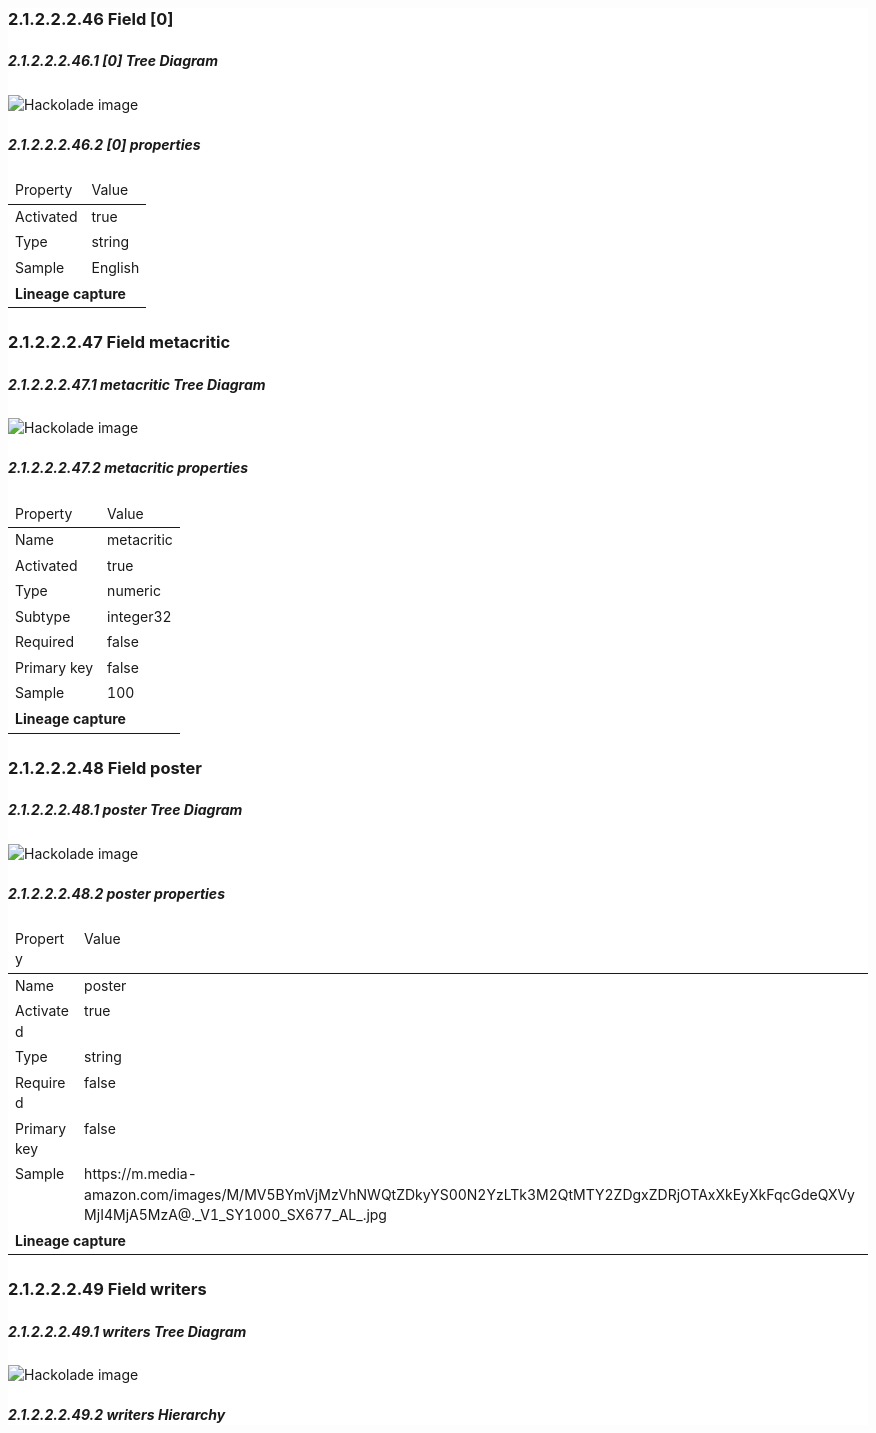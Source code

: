 ### <a id="17e73844-cb99-4cc1-a4c4-f1e67f99904a"></a>2.1.2.2.2.46 Field **\[0\]**

##### 2.1.2.2.2.46.1 **\[0\]** Tree Diagram

![Hackolade image](/New%20Model%20documentation/image54.png?raw=true)

##### 2.1.2.2.2.46.2 **\[0\]** properties

<table><thead><tr><td>Property</td><td>Value</td></tr></thead><tbody><tr><td>Activated</td><td>true</td></tr><tr><td>Type</td><td>string</td></tr><tr><td>Sample</td><td>English</td></tr><tr class="tab-header"><td colspan="2"><b>Lineage capture</b></td></tr></tbody></table>

### <a id="98304397-2235-4dfa-ba00-5895c81aa27d"></a>2.1.2.2.2.47 Field **metacritic**

##### 2.1.2.2.2.47.1 **metacritic** Tree Diagram

![Hackolade image](/New%20Model%20documentation/image55.png?raw=true)

##### 2.1.2.2.2.47.2 **metacritic** properties

<table><thead><tr><td>Property</td><td>Value</td></tr></thead><tbody><tr><td>Name</td><td>metacritic</td></tr><tr><td>Activated</td><td>true</td></tr><tr><td>Type</td><td>numeric</td></tr><tr><td>Subtype</td><td>integer32</td></tr><tr><td>Required</td><td>false</td></tr><tr><td>Primary key</td><td>false</td></tr><tr><td>Sample</td><td>100</td></tr><tr class="tab-header"><td colspan="2"><b>Lineage capture</b></td></tr></tbody></table>

### <a id="4b04ccbf-04fa-43fb-8349-2c3daea35609"></a>2.1.2.2.2.48 Field **poster**

##### 2.1.2.2.2.48.1 **poster** Tree Diagram

![Hackolade image](/New%20Model%20documentation/image56.png?raw=true)

##### 2.1.2.2.2.48.2 **poster** properties

<table><thead><tr><td>Property</td><td>Value</td></tr></thead><tbody><tr><td>Name</td><td>poster</td></tr><tr><td>Activated</td><td>true</td></tr><tr><td>Type</td><td>string</td></tr><tr><td>Required</td><td>false</td></tr><tr><td>Primary key</td><td>false</td></tr><tr><td>Sample</td><td>https://m.media-amazon.com/images/M/MV5BYmVjMzVhNWQtZDkyYS00N2YzLTk3M2QtMTY2ZDgxZDRjOTAxXkEyXkFqcGdeQXVyMjI4MjA5MzA@._V1_SY1000_SX677_AL_.jpg</td></tr><tr class="tab-header"><td colspan="2"><b>Lineage capture</b></td></tr></tbody></table>

### <a id="bd14fac5-5cf1-4d26-b759-242198427cdb"></a>2.1.2.2.2.49 Field **writers**

##### 2.1.2.2.2.49.1 **writers** Tree Diagram

![Hackolade image](/New%20Model%20documentation/image57.png?raw=true)

##### 2.1.2.2.2.49.2 **writers** Hierarchy
